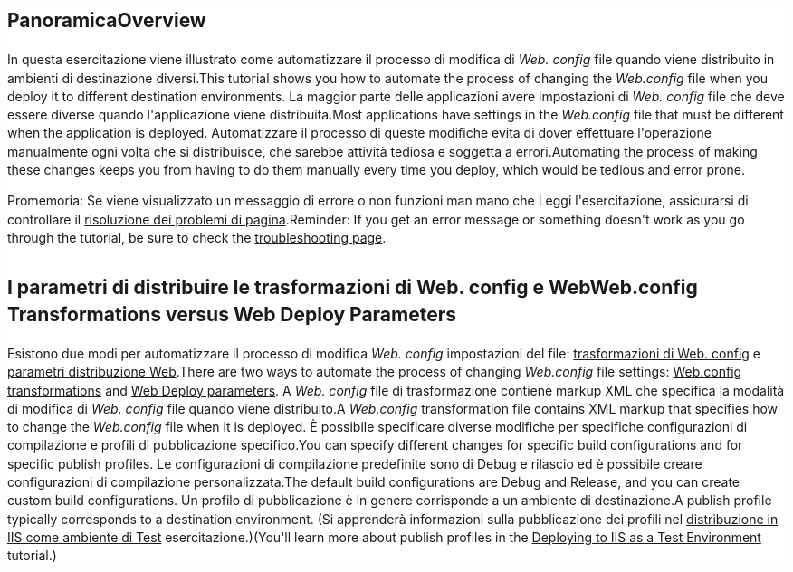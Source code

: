 
## <a name="overview"></a><span data-ttu-id="190f8-110">Panoramica</span><span class="sxs-lookup"><span data-stu-id="190f8-110">Overview</span></span>

<span data-ttu-id="190f8-111">In questa esercitazione viene illustrato come automatizzare il processo di modifica di *Web. config* file quando viene distribuito in ambienti di destinazione diversi.</span><span class="sxs-lookup"><span data-stu-id="190f8-111">This tutorial shows you how to automate the process of changing the *Web.config* file when you deploy it to different destination environments.</span></span> <span data-ttu-id="190f8-112">La maggior parte delle applicazioni avere impostazioni di *Web. config* file che deve essere diverse quando l'applicazione viene distribuita.</span><span class="sxs-lookup"><span data-stu-id="190f8-112">Most applications have settings in the *Web.config* file that must be different when the application is deployed.</span></span> <span data-ttu-id="190f8-113">Automatizzare il processo di queste modifiche evita di dover effettuare l'operazione manualmente ogni volta che si distribuisce, che sarebbe attività tediosa e soggetta a errori.</span><span class="sxs-lookup"><span data-stu-id="190f8-113">Automating the process of making these changes keeps you from having to do them manually every time you deploy, which would be tedious and error prone.</span></span>

<span data-ttu-id="190f8-114">Promemoria: Se viene visualizzato un messaggio di errore o non funzioni man mano che Leggi l'esercitazione, assicurarsi di controllare il [risoluzione dei problemi di pagina](deployment-to-a-hosting-provider-creating-and-installing-deployment-packages-12-of-12.md).</span><span class="sxs-lookup"><span data-stu-id="190f8-114">Reminder: If you get an error message or something doesn't work as you go through the tutorial, be sure to check the [troubleshooting page](deployment-to-a-hosting-provider-creating-and-installing-deployment-packages-12-of-12.md).</span></span>

## <a name="webconfig-transformations-versus-web-deploy-parameters"></a><span data-ttu-id="190f8-115">I parametri di distribuire le trasformazioni di Web. config e Web</span><span class="sxs-lookup"><span data-stu-id="190f8-115">Web.config Transformations versus Web Deploy Parameters</span></span>

<span data-ttu-id="190f8-116">Esistono due modi per automatizzare il processo di modifica *Web. config* impostazioni del file: [trasformazioni di Web. config](https://msdn.microsoft.com/en-us/library/dd465326.aspx) e [parametri distribuzione Web](https://msdn.microsoft.com/en-us/library/ff398068.aspx).</span><span class="sxs-lookup"><span data-stu-id="190f8-116">There are two ways to automate the process of changing *Web.config* file settings: [Web.config transformations](https://msdn.microsoft.com/en-us/library/dd465326.aspx) and [Web Deploy parameters](https://msdn.microsoft.com/en-us/library/ff398068.aspx).</span></span> <span data-ttu-id="190f8-117">A *Web. config* file di trasformazione contiene markup XML che specifica la modalità di modifica di *Web. config* file quando viene distribuito.</span><span class="sxs-lookup"><span data-stu-id="190f8-117">A *Web.config* transformation file contains XML markup that specifies how to change the *Web.config* file when it is deployed.</span></span> <span data-ttu-id="190f8-118">È possibile specificare diverse modifiche per specifiche configurazioni di compilazione e profili di pubblicazione specifico.</span><span class="sxs-lookup"><span data-stu-id="190f8-118">You can specify different changes for specific build configurations and for specific publish profiles.</span></span> <span data-ttu-id="190f8-119">Le configurazioni di compilazione predefinite sono di Debug e rilascio ed è possibile creare configurazioni di compilazione personalizzata.</span><span class="sxs-lookup"><span data-stu-id="190f8-119">The default build configurations are Debug and Release, and you can create custom build configurations.</span></span> <span data-ttu-id="190f8-120">Un profilo di pubblicazione è in genere corrisponde a un ambiente di destinazione.</span><span class="sxs-lookup"><span data-stu-id="190f8-120">A publish profile typically corresponds to a destination environment.</span></span> <span data-ttu-id="190f8-121">(Si apprenderà informazioni sulla pubblicazione dei profili nel [distribuzione in IIS come ambiente di Test](deployment-to-a-hosting-provider-deploying-to-iis-as-a-test-environment-5-of-12.md) esercitazione.)</span><span class="sxs-lookup"><span data-stu-id="190f8-121">(You'll learn more about publish profiles in the [Deploying to IIS as a Test Environment](deployment-to-a-hosting-provider-deploying-to-iis-as-a-test-environment-5-of-12.md) tutorial.)</span></span>
